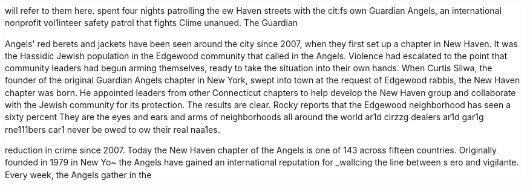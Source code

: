 will refer to them here. 
spent four nights patrolling the 
ew Haven streets with the cit:fs 
own Guardian Angels, an international 
nonprofit vol1inteer safety patrol that 
fights Clime unanued. The Guardian 


Angels' red berets and jackets have been 
seen around the city since 2007, when 
they first set up a chapter in New Haven. 
It was the Hassidic Jewish population in 
the Edgewood community that called 
in the Angels. Violence had escalated to 
the point that community leaders had 
begun arming themselves, ready to take 
the situation into their own hands. When 
Curtis Sliwa, the founder of the original 
Guardian Angels 
chapter in 
New 
York, swept into town at the request 
of Edgewood rabbis, the New Haven 
chapter was born. He appointed leaders 
from other Connecticut chapters to 
help develop the New Haven group and 
collaborate with the Jewish community 
for its protection. The results are clear. 
Rocky reports that the Edgewood 
neighborhood has seen a sixty percent 
They are the 
eyes and ears 
and arms of 
neighborhoods 
all around the 
world 
ar1d clrzzg 
dealers ar1d gar1g 
rne111bers car1 
never be 
owed to 
ow 
their real naa1es. 

reduction in crime since 2007. 
Today the New Haven chapter of 
the Angels is one of 143 across fifteen 
countries. Originally founded in 1979 in 
New Yo~ the Angels have gained an 
international reputation for _wallcing the 
line between s 
ero and vigilante. 
Every week, the Angels gather in the
